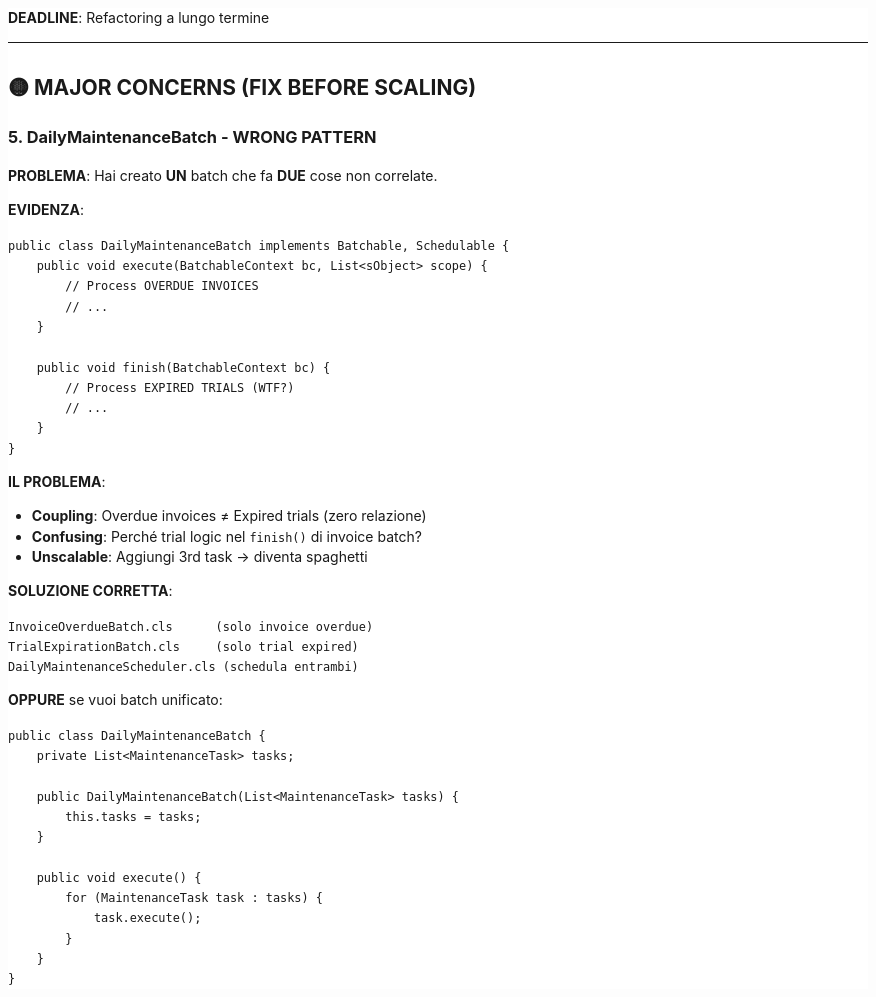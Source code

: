 **DEADLINE**: Refactoring a lungo termine

---

## 🟡 MAJOR CONCERNS (FIX BEFORE SCALING)

### 5. **DailyMaintenanceBatch - WRONG PATTERN**

**PROBLEMA**: Hai creato **UN** batch che fa **DUE** cose non correlate.

**EVIDENZA**:
```apex
public class DailyMaintenanceBatch implements Batchable, Schedulable {
    public void execute(BatchableContext bc, List<sObject> scope) {
        // Process OVERDUE INVOICES
        // ...
    }
    
    public void finish(BatchableContext bc) {
        // Process EXPIRED TRIALS (WTF?)
        // ...
    }
}
```

**IL PROBLEMA**: 
- **Coupling**: Overdue invoices ≠ Expired trials (zero relazione)
- **Confusing**: Perché trial logic nel `finish()` di invoice batch?
- **Unscalable**: Aggiungi 3rd task → diventa spaghetti

**SOLUZIONE CORRETTA**:
```
InvoiceOverdueBatch.cls      (solo invoice overdue)
TrialExpirationBatch.cls     (solo trial expired)
DailyMaintenanceScheduler.cls (schedula entrambi)
```

**OPPURE** se vuoi batch unificato:
```apex
public class DailyMaintenanceBatch {
    private List<MaintenanceTask> tasks;
    
    public DailyMaintenanceBatch(List<MaintenanceTask> tasks) {
        this.tasks = tasks;
    }
    
    public void execute() {
        for (MaintenanceTask task : tasks) {
            task.execute();
        }
    }
}
```
